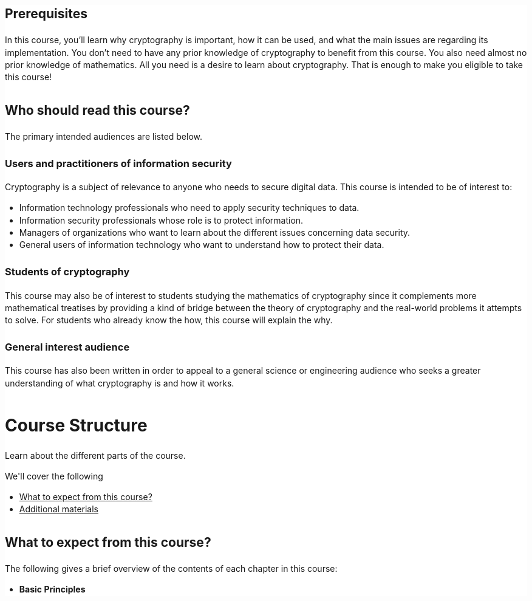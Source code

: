 ## Prerequisites

In this course, you’ll learn why cryptography is important, how it can be used, and what the main issues are regarding its implementation. You don’t need to have any prior knowledge of cryptography to benefit from this course. You also need almost no prior knowledge of mathematics. All you need is a desire to learn about cryptography. That is enough to make you eligible to take this course!

## Who should read this course?

The primary intended audiences are listed below.

### Users and practitioners of information security

Cryptography is a subject of relevance to anyone who needs to secure digital data. This course is intended to be of interest to:

- Information technology professionals who need to apply security techniques to data.
- Information security professionals whose role is to protect information.
- Managers of organizations who want to learn about the different issues concerning data security.
- General users of information technology who want to understand how to protect their data.

### Students of cryptography

This course may also be of interest to students studying the mathematics of cryptography since it complements more mathematical treatises by providing a kind of bridge between the theory of cryptography and the real-world problems it attempts to solve. For students who already know the how, this course will explain the why.

### General interest audience

This course has also been written in order to appeal to a general science or engineering audience who seeks a greater understanding of what cryptography is and how it works.

# Course Structure

Learn about the different parts of the course.

We'll cover the following

- [What to expect from this course?](https://www.educative.io/courses/everyday-cryptography/course-structure#What-to-expect-from-this-course)
- [Additional materials](https://www.educative.io/courses/everyday-cryptography/course-structure#Additional-materials)

## What to expect from this course?[](https://www.educative.io/courses/everyday-cryptography/course-structure#What-to-expect-from-this-course)

The following gives a brief overview of the contents of each chapter in this course:

- **Basic Principles**
    